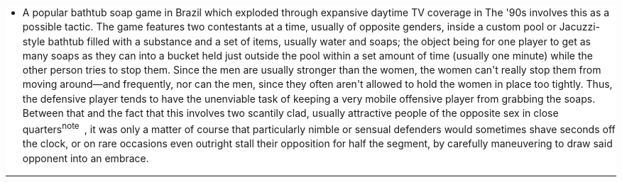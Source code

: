 -   A popular bathtub soap game in Brazil which exploded through expansive daytime TV coverage in The '90s involves this as a possible tactic. The game features two contestants at a time, usually of opposite genders, inside a custom pool or Jacuzzi-style bathtub filled with a substance and a set of items, usually water and soaps; the object being for one player to get as many soaps as they can into a bucket held just outside the pool within a set amount of time (usually one minute) while the other person tries to stop them. Since the men are usually stronger than the women, the women can't really stop them from moving around—and frequently, nor can the men, since they often aren't allowed to hold the women in place too tightly. Thus, the defensive player tends to have the unenviable task of keeping a very mobile offensive player from grabbing the soaps. Between that and the fact that this involves two scantily clad, usually attractive people of the opposite sex in close quarters<sup>note&nbsp;</sup> , it was only a matter of course that particularly nimble or sensual defenders would sometimes shave seconds off the clock, or on rare occasions even outright stall their opposition for half the segment, by carefully maneuvering to draw said opponent into an embrace.

___